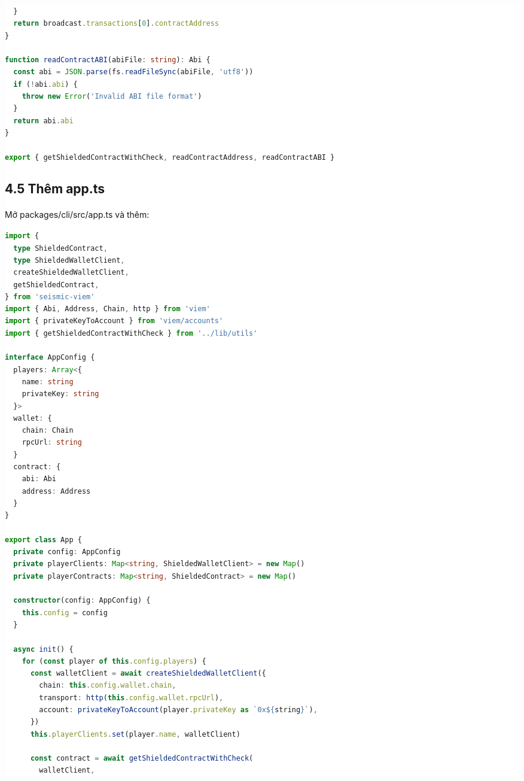 ```typescript
  }
  return broadcast.transactions[0].contractAddress
}

function readContractABI(abiFile: string): Abi {
  const abi = JSON.parse(fs.readFileSync(abiFile, 'utf8'))
  if (!abi.abi) {
    throw new Error('Invalid ABI file format')
  }
  return abi.abi
}

export { getShieldedContractWithCheck, readContractAddress, readContractABI }
```
## 4.5 Thêm app.ts
Mở packages/cli/src/app.ts và thêm:
```typescript
import {
  type ShieldedContract,
  type ShieldedWalletClient,
  createShieldedWalletClient,
  getShieldedContract,
} from 'seismic-viem'
import { Abi, Address, Chain, http } from 'viem'
import { privateKeyToAccount } from 'viem/accounts'
import { getShieldedContractWithCheck } from '../lib/utils'

interface AppConfig {
  players: Array<{
    name: string
    privateKey: string
  }>
  wallet: {
    chain: Chain
    rpcUrl: string
  }
  contract: {
    abi: Abi
    address: Address
  }
}

export class App {
  private config: AppConfig
  private playerClients: Map<string, ShieldedWalletClient> = new Map()
  private playerContracts: Map<string, ShieldedContract> = new Map()

  constructor(config: AppConfig) {
    this.config = config
  }

  async init() {
    for (const player of this.config.players) {
      const walletClient = await createShieldedWalletClient({
        chain: this.config.wallet.chain,
        transport: http(this.config.wallet.rpcUrl),
        account: privateKeyToAccount(player.privateKey as `0x${string}`),
      })
      this.playerClients.set(player.name, walletClient)

      const contract = await getShieldedContractWithCheck(
        walletClient,
```